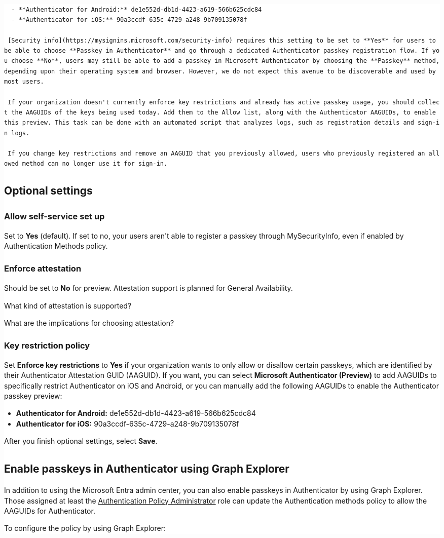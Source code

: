       - **Authenticator for Android:** de1e552d-db1d-4423-a619-566b625cdc84
      - **Authenticator for iOS:** 90a3ccdf-635c-4729-a248-9b709135078f

     [Security info](https://mysignins.microsoft.com/security-info) requires this setting to be set to **Yes** for users to be able to choose **Passkey in Authenticator** and go through a dedicated Authenticator passkey registration flow. If you choose **No**, users may still be able to add a passkey in Microsoft Authenticator by choosing the **Passkey** method, depending upon their operating system and browser. However, we do not expect this avenue to be discoverable and used by most users.  
     
     If your organization doesn't currently enforce key restrictions and already has active passkey usage, you should collect the AAGUIDs of the keys being used today. Add them to the Allow list, along with the Authenticator AAGUIDs, to enable this preview. This task can be done with an automated script that analyzes logs, such as registration details and sign-in logs.

     If you change key restrictions and remove an AAGUID that you previously allowed, users who previously registered an allowed method can no longer use it for sign-in. 


## Optional settings

### Allow self-service set up

Set to **Yes** (default). If set to no, your users aren't able to register a passkey through MySecurityInfo, even if enabled by Authentication Methods policy.  

### Enforce attestation

Should be set to **No** for preview. Attestation support is planned for General Availability.

What kind of attestation is supported?

What are the implications for choosing attestation?

### Key restriction policy

Set **Enforce key restrictions** to **Yes** if your organization wants to only allow or disallow certain passkeys, which are identified by their Authenticator Attestation GUID (AAGUID). If you want, you can select **Microsoft Authenticator (Preview)** to add AAGUIDs to specifically restrict Authenticator on iOS and Android, or you can manually add the following AAGUIDs to enable the Authenticator passkey preview:

- **Authenticator for Android:** de1e552d-db1d-4423-a619-566b625cdc84
- **Authenticator for iOS:** 90a3ccdf-635c-4729-a248-9b709135078f

After you finish optional settings, select **Save**.


## Enable passkeys in Authenticator using Graph Explorer

In addition to using the Microsoft Entra admin center, you can also enable passkeys in Authenticator by using Graph Explorer. Those assigned at least the [Authentication Policy Administrator](../role-based-access-control/permissions-reference.md#authentication-policy-administrator) role can update the Authentication methods policy to allow the AAGUIDs for Authenticator. 

To configure the policy by using Graph Explorer:
